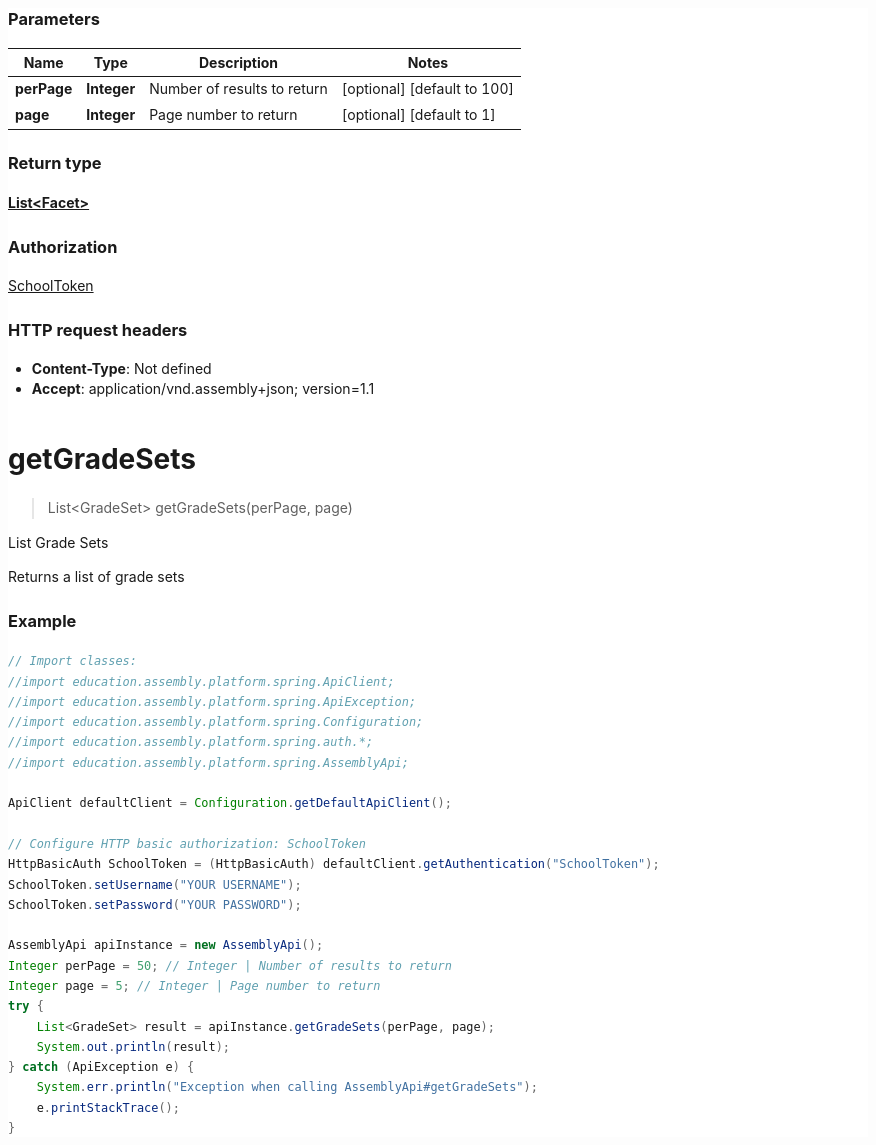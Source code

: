 ### Parameters

Name | Type | Description  | Notes
------------- | ------------- | ------------- | -------------
 **perPage** | **Integer**| Number of results to return | [optional] [default to 100]
 **page** | **Integer**| Page number to return | [optional] [default to 1]

### Return type

[**List&lt;Facet&gt;**](Facet.md)

### Authorization

[SchoolToken](../README.md#SchoolToken)

### HTTP request headers

 - **Content-Type**: Not defined
 - **Accept**: application/vnd.assembly+json; version=1.1

<a name="getGradeSets"></a>
# **getGradeSets**
> List&lt;GradeSet&gt; getGradeSets(perPage, page)

List Grade Sets

Returns a list of grade sets

### Example
```java
// Import classes:
//import education.assembly.platform.spring.ApiClient;
//import education.assembly.platform.spring.ApiException;
//import education.assembly.platform.spring.Configuration;
//import education.assembly.platform.spring.auth.*;
//import education.assembly.platform.spring.AssemblyApi;

ApiClient defaultClient = Configuration.getDefaultApiClient();

// Configure HTTP basic authorization: SchoolToken
HttpBasicAuth SchoolToken = (HttpBasicAuth) defaultClient.getAuthentication("SchoolToken");
SchoolToken.setUsername("YOUR USERNAME");
SchoolToken.setPassword("YOUR PASSWORD");

AssemblyApi apiInstance = new AssemblyApi();
Integer perPage = 50; // Integer | Number of results to return
Integer page = 5; // Integer | Page number to return
try {
    List<GradeSet> result = apiInstance.getGradeSets(perPage, page);
    System.out.println(result);
} catch (ApiException e) {
    System.err.println("Exception when calling AssemblyApi#getGradeSets");
    e.printStackTrace();
}
```
